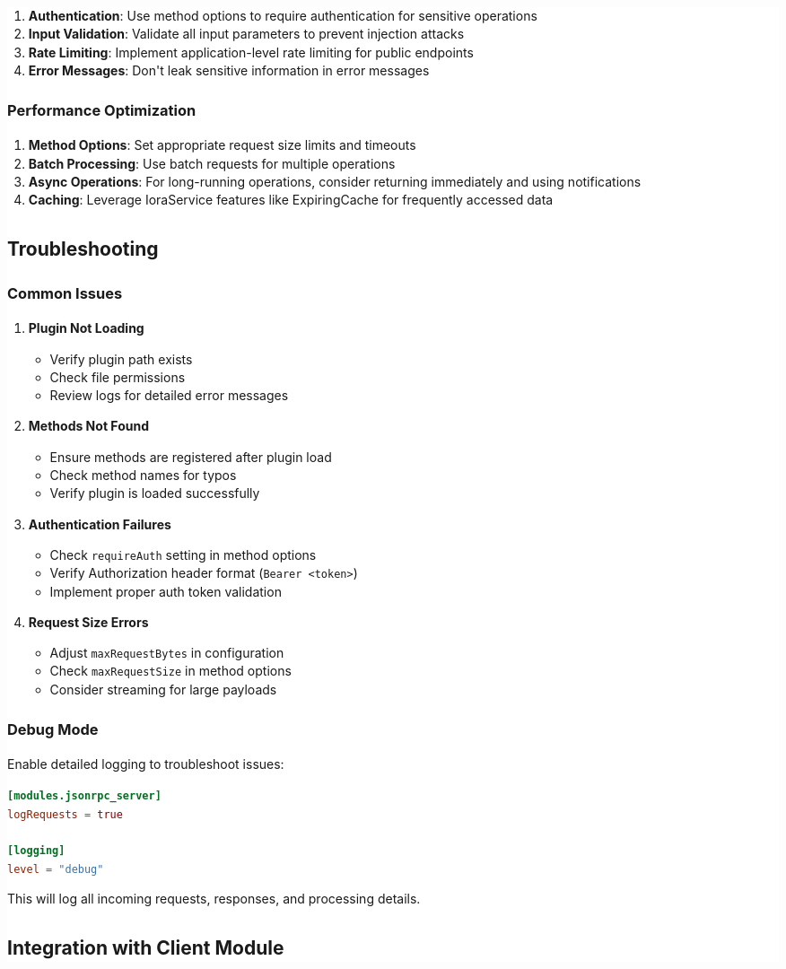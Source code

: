 1. **Authentication**: Use method options to require authentication for sensitive operations
2. **Input Validation**: Validate all input parameters to prevent injection attacks
3. **Rate Limiting**: Implement application-level rate limiting for public endpoints
4. **Error Messages**: Don't leak sensitive information in error messages

### Performance Optimization

1. **Method Options**: Set appropriate request size limits and timeouts
2. **Batch Processing**: Use batch requests for multiple operations
3. **Async Operations**: For long-running operations, consider returning immediately and using notifications
4. **Caching**: Leverage IoraService features like ExpiringCache for frequently accessed data

## Troubleshooting

### Common Issues

1. **Plugin Not Loading**
   - Verify plugin path exists
   - Check file permissions
   - Review logs for detailed error messages

2. **Methods Not Found**
   - Ensure methods are registered after plugin load
   - Check method names for typos
   - Verify plugin is loaded successfully

3. **Authentication Failures**
   - Check `requireAuth` setting in method options
   - Verify Authorization header format (`Bearer <token>`)
   - Implement proper auth token validation

4. **Request Size Errors**
   - Adjust `maxRequestBytes` in configuration
   - Check `maxRequestSize` in method options
   - Consider streaming for large payloads

### Debug Mode

Enable detailed logging to troubleshoot issues:

```toml
[modules.jsonrpc_server]
logRequests = true

[logging]
level = "debug"
```

This will log all incoming requests, responses, and processing details.

## Integration with Client Module
